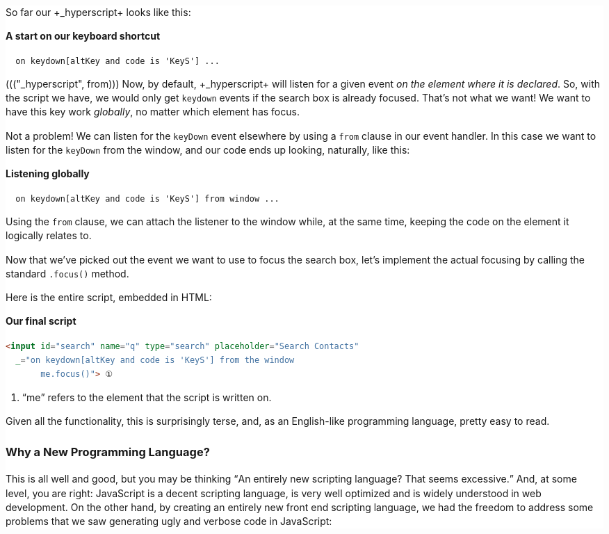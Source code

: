 So far our +_hyperscript+ looks like this:

**A start on our keyboard shortcut**

```hyperscript
  on keydown[altKey and code is 'KeyS'] ...
```

((("_hyperscript", from)))
Now, by default, +_hyperscript+ will listen for a given event _on the element where it is declared_.  So, with the script we have, we would only get `keydown` events if the search box is already focused.  That’s not what
we want!  We want to have this key work _globally_, no matter which element has focus.

Not a problem!  We can listen for the `keyDown` event elsewhere by using a `from` clause in our event handler.  In this
case we want to listen for the `keyDown` from the window, and our code ends up looking, naturally, like this:

**Listening globally**

```hyperscript
  on keydown[altKey and code is 'KeyS'] from window ...
```

Using the `from` clause, we can attach the listener to the window while, at the same time, keeping the code on the
element it logically relates to.

Now that we’ve picked out the event we want to use to focus the search box, let’s implement the actual focusing by
calling the standard `.focus()` method.

Here is the entire script, embedded in HTML:

**Our final script**

```html
<input id="search" name="q" type="search" placeholder="Search Contacts"
  _="on keydown[altKey and code is 'KeyS'] from the window
       me.focus()"> ①
```
1. <q>me</q> refers to the element that the script is written on.

Given all the functionality, this is surprisingly terse, and, as an English-like programming language, pretty easy to
read.

### Why a New Programming Language?

This is all well and good, but you may be thinking <q>An entirely new scripting language?  That seems excessive.</q>  And,
at some level, you are right: JavaScript is a decent scripting language, is very well optimized and is widely understood
in web development.  On the other hand, by creating an entirely new front end scripting language, we had the freedom
to address some problems that we saw generating ugly and verbose code in JavaScript:
